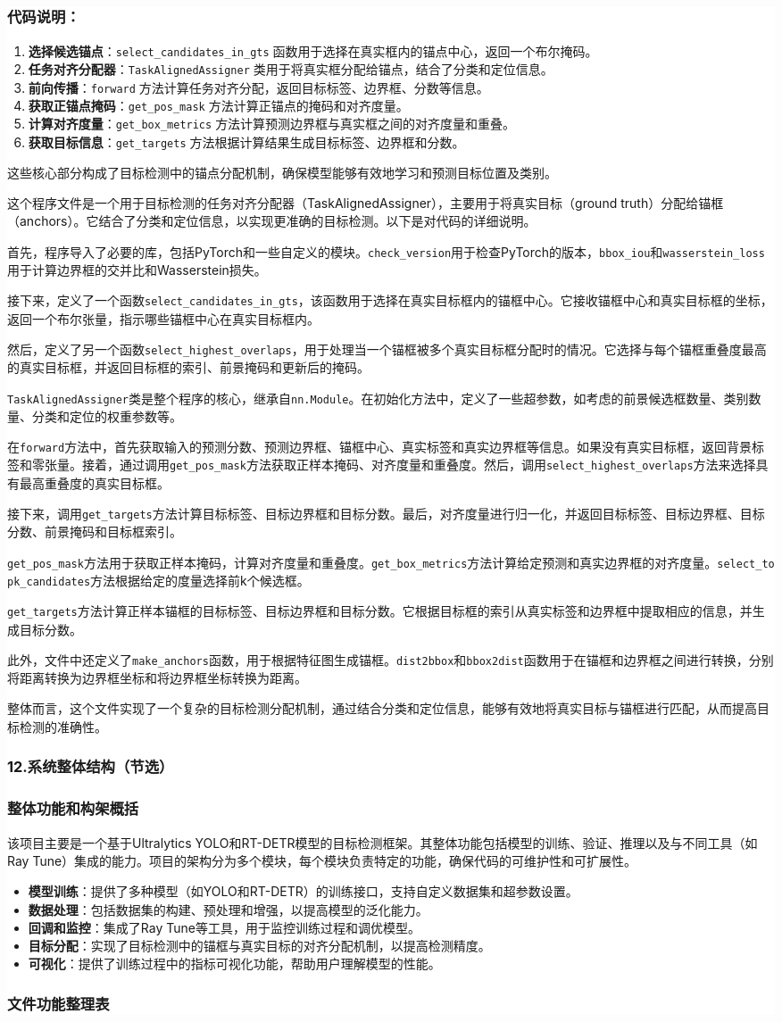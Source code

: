 ```python
```

### 代码说明：
1. **选择候选锚点**：`select_candidates_in_gts` 函数用于选择在真实框内的锚点中心，返回一个布尔掩码。
2. **任务对齐分配器**：`TaskAlignedAssigner` 类用于将真实框分配给锚点，结合了分类和定位信息。
3. **前向传播**：`forward` 方法计算任务对齐分配，返回目标标签、边界框、分数等信息。
4. **获取正锚点掩码**：`get_pos_mask` 方法计算正锚点的掩码和对齐度量。
5. **计算对齐度量**：`get_box_metrics` 方法计算预测边界框与真实框之间的对齐度量和重叠。
6. **获取目标信息**：`get_targets` 方法根据计算结果生成目标标签、边界框和分数。

这些核心部分构成了目标检测中的锚点分配机制，确保模型能够有效地学习和预测目标位置及类别。

这个程序文件是一个用于目标检测的任务对齐分配器（TaskAlignedAssigner），主要用于将真实目标（ground truth）分配给锚框（anchors）。它结合了分类和定位信息，以实现更准确的目标检测。以下是对代码的详细说明。

首先，程序导入了必要的库，包括PyTorch和一些自定义的模块。`check_version`用于检查PyTorch的版本，`bbox_iou`和`wasserstein_loss`用于计算边界框的交并比和Wasserstein损失。

接下来，定义了一个函数`select_candidates_in_gts`，该函数用于选择在真实目标框内的锚框中心。它接收锚框中心和真实目标框的坐标，返回一个布尔张量，指示哪些锚框中心在真实目标框内。

然后，定义了另一个函数`select_highest_overlaps`，用于处理当一个锚框被多个真实目标框分配时的情况。它选择与每个锚框重叠度最高的真实目标框，并返回目标框的索引、前景掩码和更新后的掩码。

`TaskAlignedAssigner`类是整个程序的核心，继承自`nn.Module`。在初始化方法中，定义了一些超参数，如考虑的前景候选框数量、类别数量、分类和定位的权重参数等。

在`forward`方法中，首先获取输入的预测分数、预测边界框、锚框中心、真实标签和真实边界框等信息。如果没有真实目标框，返回背景标签和零张量。接着，通过调用`get_pos_mask`方法获取正样本掩码、对齐度量和重叠度。然后，调用`select_highest_overlaps`方法来选择具有最高重叠度的真实目标框。

接下来，调用`get_targets`方法计算目标标签、目标边界框和目标分数。最后，对齐度量进行归一化，并返回目标标签、目标边界框、目标分数、前景掩码和目标框索引。

`get_pos_mask`方法用于获取正样本掩码，计算对齐度量和重叠度。`get_box_metrics`方法计算给定预测和真实边界框的对齐度量。`select_topk_candidates`方法根据给定的度量选择前k个候选框。

`get_targets`方法计算正样本锚框的目标标签、目标边界框和目标分数。它根据目标框的索引从真实标签和边界框中提取相应的信息，并生成目标分数。

此外，文件中还定义了`make_anchors`函数，用于根据特征图生成锚框。`dist2bbox`和`bbox2dist`函数用于在锚框和边界框之间进行转换，分别将距离转换为边界框坐标和将边界框坐标转换为距离。

整体而言，这个文件实现了一个复杂的目标检测分配机制，通过结合分类和定位信息，能够有效地将真实目标与锚框进行匹配，从而提高目标检测的准确性。

### 12.系统整体结构（节选）

### 整体功能和构架概括

该项目主要是一个基于Ultralytics YOLO和RT-DETR模型的目标检测框架。其整体功能包括模型的训练、验证、推理以及与不同工具（如Ray Tune）集成的能力。项目的架构分为多个模块，每个模块负责特定的功能，确保代码的可维护性和可扩展性。

- **模型训练**：提供了多种模型（如YOLO和RT-DETR）的训练接口，支持自定义数据集和超参数设置。
- **数据处理**：包括数据集的构建、预处理和增强，以提高模型的泛化能力。
- **回调和监控**：集成了Ray Tune等工具，用于监控训练过程和调优模型。
- **目标分配**：实现了目标检测中的锚框与真实目标的对齐分配机制，以提高检测精度。
- **可视化**：提供了训练过程中的指标可视化功能，帮助用户理解模型的性能。

### 文件功能整理表
